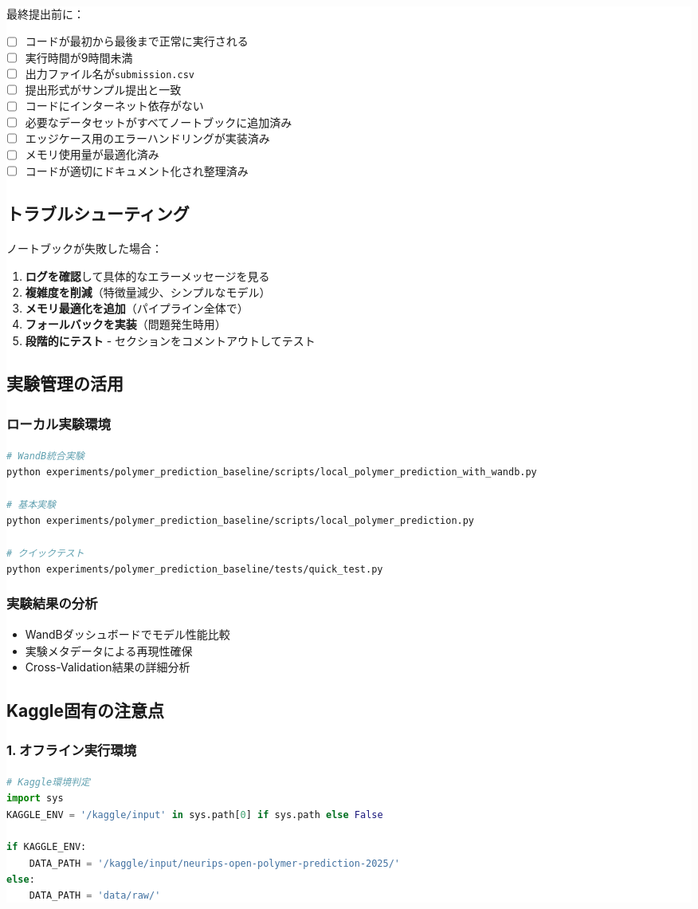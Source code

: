 最終提出前に：

- [ ] コードが最初から最後まで正常に実行される
- [ ] 実行時間が9時間未満
- [ ] 出力ファイル名が`submission.csv`
- [ ] 提出形式がサンプル提出と一致
- [ ] コードにインターネット依存がない
- [ ] 必要なデータセットがすべてノートブックに追加済み
- [ ] エッジケース用のエラーハンドリングが実装済み
- [ ] メモリ使用量が最適化済み
- [ ] コードが適切にドキュメント化され整理済み

## トラブルシューティング

ノートブックが失敗した場合：

1. **ログを確認**して具体的なエラーメッセージを見る
2. **複雑度を削減**（特徴量減少、シンプルなモデル）
3. **メモリ最適化を追加**（パイプライン全体で）
4. **フォールバックを実装**（問題発生時用）
5. **段階的にテスト** - セクションをコメントアウトしてテスト

## 実験管理の活用

### ローカル実験環境
```bash
# WandB統合実験
python experiments/polymer_prediction_baseline/scripts/local_polymer_prediction_with_wandb.py

# 基本実験
python experiments/polymer_prediction_baseline/scripts/local_polymer_prediction.py

# クイックテスト
python experiments/polymer_prediction_baseline/tests/quick_test.py
```

### 実験結果の分析
- WandBダッシュボードでモデル性能比較
- 実験メタデータによる再現性確保
- Cross-Validation結果の詳細分析

## Kaggle固有の注意点

### 1. オフライン実行環境
```python
# Kaggle環境判定
import sys
KAGGLE_ENV = '/kaggle/input' in sys.path[0] if sys.path else False

if KAGGLE_ENV:
    DATA_PATH = '/kaggle/input/neurips-open-polymer-prediction-2025/'
else:
    DATA_PATH = 'data/raw/'
```
